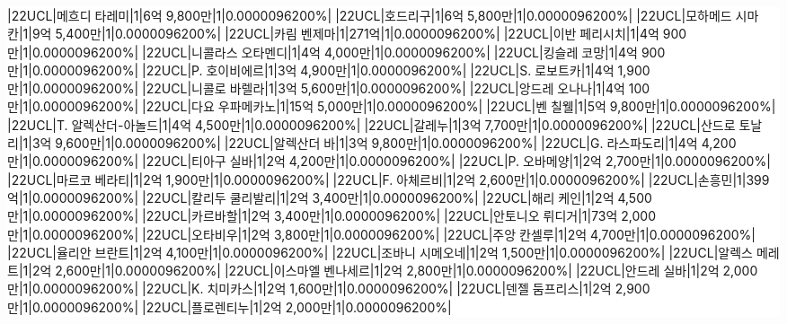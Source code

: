 |22UCL|메흐디 타레미|1|6억 9,800만|1|0.0000096200%|
|22UCL|호드리구|1|6억 5,800만|1|0.0000096200%|
|22UCL|모하메드 시마칸|1|9억 5,400만|1|0.0000096200%|
|22UCL|카림 벤제마|1|271억|1|0.0000096200%|
|22UCL|이반 페리시치|1|4억 900만|1|0.0000096200%|
|22UCL|니콜라스 오타멘디|1|4억 4,000만|1|0.0000096200%|
|22UCL|킹슬레 코망|1|4억 900만|1|0.0000096200%|
|22UCL|P. 호이비에르|1|3억 4,900만|1|0.0000096200%|
|22UCL|S. 로보트카|1|4억 1,900만|1|0.0000096200%|
|22UCL|니콜로 바렐라|1|3억 5,600만|1|0.0000096200%|
|22UCL|앙드레 오나나|1|4억 100만|1|0.0000096200%|
|22UCL|다요 우파메카노|1|15억 5,000만|1|0.0000096200%|
|22UCL|벤 칠웰|1|5억 9,800만|1|0.0000096200%|
|22UCL|T. 알렉산더-아놀드|1|4억 4,500만|1|0.0000096200%|
|22UCL|갈레누|1|3억 7,700만|1|0.0000096200%|
|22UCL|산드로 토날리|1|3억 9,600만|1|0.0000096200%|
|22UCL|알렉산더 바|1|3억 9,800만|1|0.0000096200%|
|22UCL|G. 라스파도리|1|4억 4,200만|1|0.0000096200%|
|22UCL|티아구 실바|1|2억 4,200만|1|0.0000096200%|
|22UCL|P. 오바메양|1|2억 2,700만|1|0.0000096200%|
|22UCL|마르코 베라티|1|2억 1,900만|1|0.0000096200%|
|22UCL|F. 아체르비|1|2억 2,600만|1|0.0000096200%|
|22UCL|손흥민|1|399억|1|0.0000096200%|
|22UCL|칼리두 쿨리발리|1|2억 3,400만|1|0.0000096200%|
|22UCL|해리 케인|1|2억 4,500만|1|0.0000096200%|
|22UCL|카르바할|1|2억 3,400만|1|0.0000096200%|
|22UCL|안토니오 뤼디거|1|73억 2,000만|1|0.0000096200%|
|22UCL|오타비우|1|2억 3,800만|1|0.0000096200%|
|22UCL|주앙 칸셀루|1|2억 4,700만|1|0.0000096200%|
|22UCL|율리안 브란트|1|2억 4,100만|1|0.0000096200%|
|22UCL|조바니 시메오네|1|2억 1,500만|1|0.0000096200%|
|22UCL|알렉스 메레트|1|2억 2,600만|1|0.0000096200%|
|22UCL|이스마엘 벤나세르|1|2억 2,800만|1|0.0000096200%|
|22UCL|안드레 실바|1|2억 2,000만|1|0.0000096200%|
|22UCL|K. 치미카스|1|2억 1,600만|1|0.0000096200%|
|22UCL|덴젤 둠프리스|1|2억 2,900만|1|0.0000096200%|
|22UCL|플로렌티누|1|2억 2,000만|1|0.0000096200%|